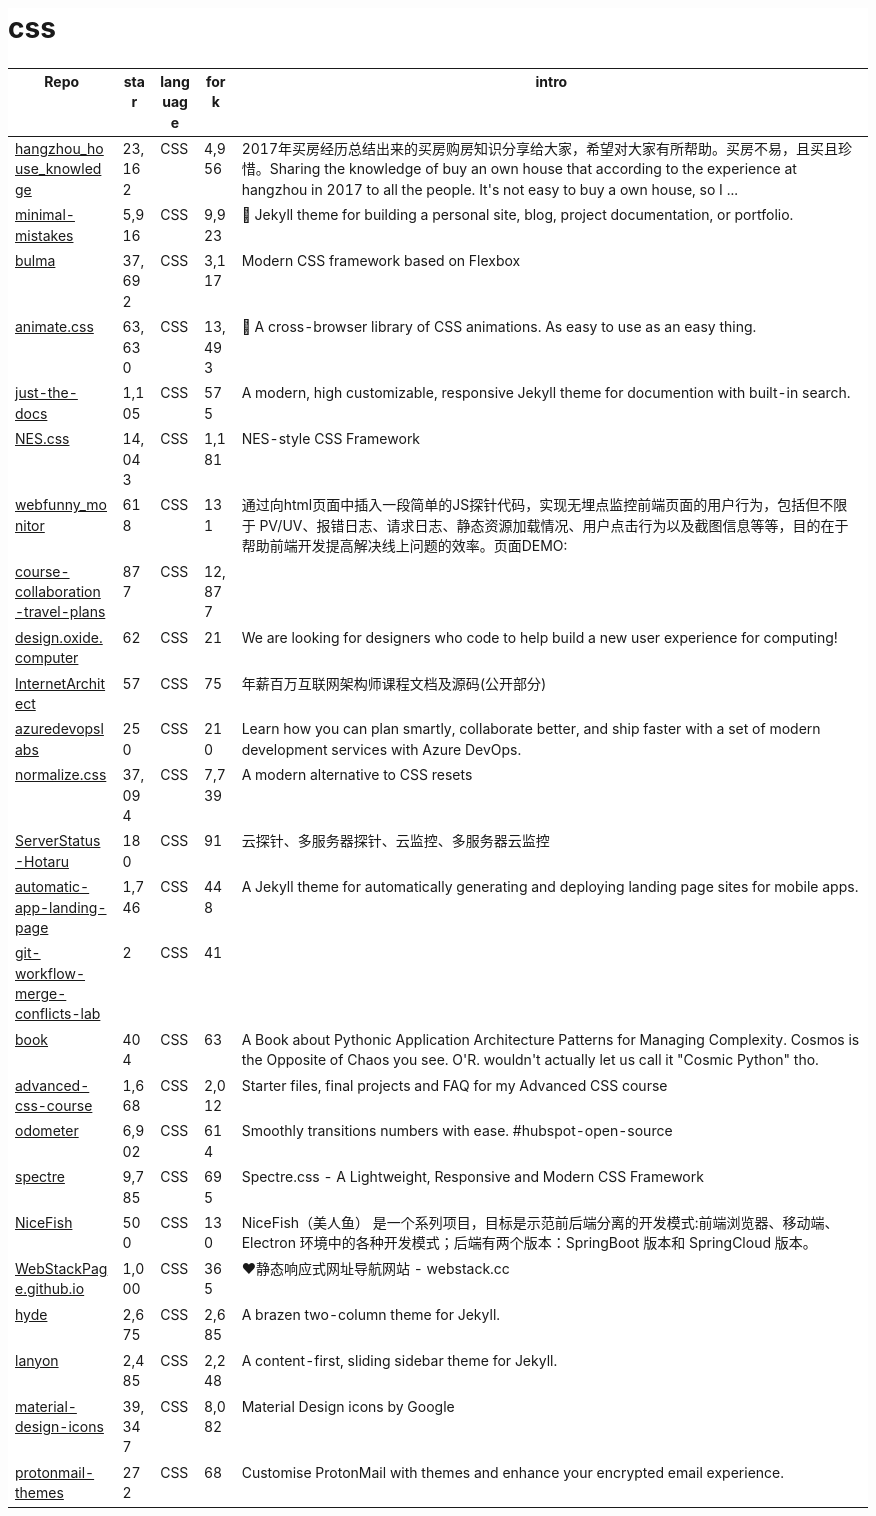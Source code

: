 
# css

Repo|star|language|fork|intro
-|-|-|-|-
[hangzhou_house_knowledge](https://github.com/houshanren/hangzhou_house_knowledge)|23,162|CSS|4,956|2017年买房经历总结出来的买房购房知识分享给大家，希望对大家有所帮助。买房不易，且买且珍惜。Sharing the knowledge of buy an own house that according to the experience at hangzhou in 2017 to all the people. It's not easy to buy a own house, so I ...
[minimal-mistakes](https://github.com/mmistakes/minimal-mistakes)|5,916|CSS|9,923|📐 Jekyll theme for building a personal site, blog, project documentation, or portfolio.
[bulma](https://github.com/jgthms/bulma)|37,692|CSS|3,117|Modern CSS framework based on Flexbox
[animate.css](https://github.com/daneden/animate.css)|63,630|CSS|13,493|🍿 A cross-browser library of CSS animations. As easy to use as an easy thing.
[just-the-docs](https://github.com/pmarsceill/just-the-docs)|1,105|CSS|575|A modern, high customizable, responsive Jekyll theme for documention with built-in search.
[NES.css](https://github.com/nostalgic-css/NES.css)|14,043|CSS|1,181|NES-style CSS Framework | ファミコン風CSSフレームワーク
[webfunny_monitor](https://github.com/a597873885/webfunny_monitor)|618|CSS|131|通过向html页面中插入一段简单的JS探针代码，实现无埋点监控前端页面的用户行为，包括但不限于 PV/UV、报错日志、请求日志、静态资源加载情况、用户点击行为以及截图信息等等，目的在于帮助前端开发提高解决线上问题的效率。页面DEMO:
[course-collaboration-travel-plans](https://github.com/udacity/course-collaboration-travel-plans)|877|CSS|12,877|
[design.oxide.computer](https://github.com/oxidecomputer/design.oxide.computer)|62|CSS|21|We are looking for designers who code to help build a new user experience for computing!
[InternetArchitect](https://github.com/bjmashibing/InternetArchitect)|57|CSS|75|年薪百万互联网架构师课程文档及源码(公开部分)
[azuredevopslabs](https://github.com/microsoft/azuredevopslabs)|250|CSS|210|Learn how you can plan smartly, collaborate better, and ship faster with a set of modern development services with Azure DevOps.
[normalize.css](https://github.com/necolas/normalize.css)|37,094|CSS|7,739|A modern alternative to CSS resets
[ServerStatus-Hotaru](https://github.com/CokeMine/ServerStatus-Hotaru)|180|CSS|91|云探针、多服务器探针、云监控、多服务器云监控
[automatic-app-landing-page](https://github.com/emilbaehr/automatic-app-landing-page)|1,746|CSS|448|A Jekyll theme for automatically generating and deploying landing page sites for mobile apps.
[git-workflow-merge-conflicts-lab](https://github.com/learn-co-curriculum/git-workflow-merge-conflicts-lab)|2|CSS|41|
[book](https://github.com/cosmicpython/book)|404|CSS|63|A Book about Pythonic Application Architecture Patterns for Managing Complexity. Cosmos is the Opposite of Chaos you see. O'R. wouldn't actually let us call it "Cosmic Python" tho.
[advanced-css-course](https://github.com/jonasschmedtmann/advanced-css-course)|1,668|CSS|2,012|Starter files, final projects and FAQ for my Advanced CSS course
[odometer](https://github.com/HubSpot/odometer)|6,902|CSS|614|Smoothly transitions numbers with ease. #hubspot-open-source
[spectre](https://github.com/picturepan2/spectre)|9,785|CSS|695|Spectre.css - A Lightweight, Responsive and Modern CSS Framework
[NiceFish](https://github.com/damoqiongqiu/NiceFish)|500|CSS|130|NiceFish（美人鱼） 是一个系列项目，目标是示范前后端分离的开发模式:前端浏览器、移动端、Electron 环境中的各种开发模式；后端有两个版本：SpringBoot 版本和 SpringCloud 版本。
[WebStackPage.github.io](https://github.com/WebStackPage/WebStackPage.github.io)|1,000|CSS|365|❤️静态响应式网址导航网站 - webstack.cc
[hyde](https://github.com/poole/hyde)|2,675|CSS|2,685|A brazen two-column theme for Jekyll.
[lanyon](https://github.com/poole/lanyon)|2,485|CSS|2,248|A content-first, sliding sidebar theme for Jekyll.
[material-design-icons](https://github.com/google/material-design-icons)|39,347|CSS|8,082|Material Design icons by Google
[protonmail-themes](https://github.com/csalmeida/protonmail-themes)|272|CSS|68|Customise ProtonMail with themes and enhance your encrypted email experience.
